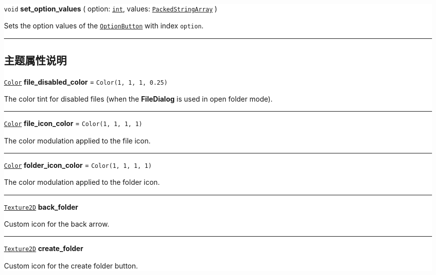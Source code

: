 <div id="_class_filedialog_method_set_option_values"></div>

`void` **set_option_values** ( option: [`int`](class_int.md), values: [`PackedStringArray`](class_packedstringarray.md) )<div id="class_filedialog_method_set_option_values"></div>

Sets the option values of the [`OptionButton`](class_optionbutton.md) with index `option`.



---

## 主题属性说明

<div id="_class_filedialog_theme_color_file_disabled_color"></div>

[`Color`](class_color.md) **file_disabled_color** = ``Color(1, 1, 1, 0.25)`` <div id="class_filedialog_theme_color_file_disabled_color"></div>

The color tint for disabled files (when the **FileDialog** is used in open folder mode).



---

<div id="_class_filedialog_theme_color_file_icon_color"></div>

[`Color`](class_color.md) **file_icon_color** = ``Color(1, 1, 1, 1)`` <div id="class_filedialog_theme_color_file_icon_color"></div>

The color modulation applied to the file icon.



---

<div id="_class_filedialog_theme_color_folder_icon_color"></div>

[`Color`](class_color.md) **folder_icon_color** = ``Color(1, 1, 1, 1)`` <div id="class_filedialog_theme_color_folder_icon_color"></div>

The color modulation applied to the folder icon.



---

<div id="_class_filedialog_theme_icon_back_folder"></div>

[`Texture2D`](class_texture2d.md) **back_folder** <div id="class_filedialog_theme_icon_back_folder"></div>

Custom icon for the back arrow.



---

<div id="_class_filedialog_theme_icon_create_folder"></div>

[`Texture2D`](class_texture2d.md) **create_folder** <div id="class_filedialog_theme_icon_create_folder"></div>

Custom icon for the create folder button.
